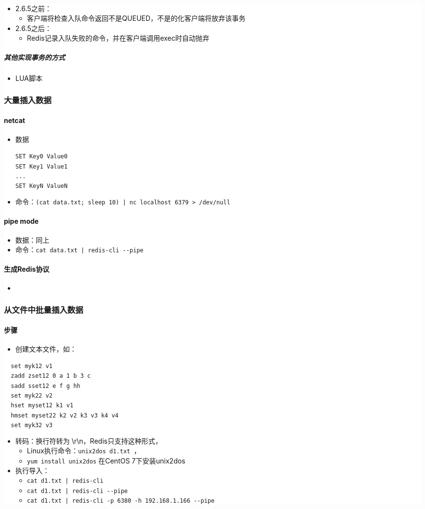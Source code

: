- 2.6.5之前：
  - 客户端将检查入队命令返回不是QUEUED，不是的化客户端将放弃该事务
- 2.6.5之后：
  - Redis记录入队失败的命令，并在客户端调用exec时自动抛弃

##### 其他实现事务的方式

- LUA脚本

### 大量插入数据

#### netcat

- 数据

  ```
  SET Key0 Value0
  SET Key1 Value1
  ...
  SET KeyN ValueN
  ```

- 命令：``(cat data.txt; sleep 10) | nc localhost 6379 > /dev/null``

#### pipe mode

- 数据：同上
- 命令：``cat data.txt | redis-cli --pipe``

#### 生成Redis协议

- 

### 从文件中批量插入数据

#### 步骤

- 创建文本文件，如：
```
  set myk12 v1
  zadd zset12 0 a 1 b 3 c
  sadd sset12 e f g hh
  set myk22 v2
  hset myset12 k1 v1
  hmset myset22 k2 v2 k3 v3 k4 v4
  set myk32 v3
```
- 转码：换行符转为 \r\n，Redis只支持这种形式，
  - Linux执行命令：``unix2dos d1.txt ``，
  - ``yum install unix2dos`` 在CentOS 7下安装unix2dos
- 执行导入：
  - ``cat d1.txt | redis-cli``
  - ``cat d1.txt | redis-cli --pipe``
  - ``cat d1.txt | redis-cli -p 6380 -h 192.168.1.166 --pipe``
